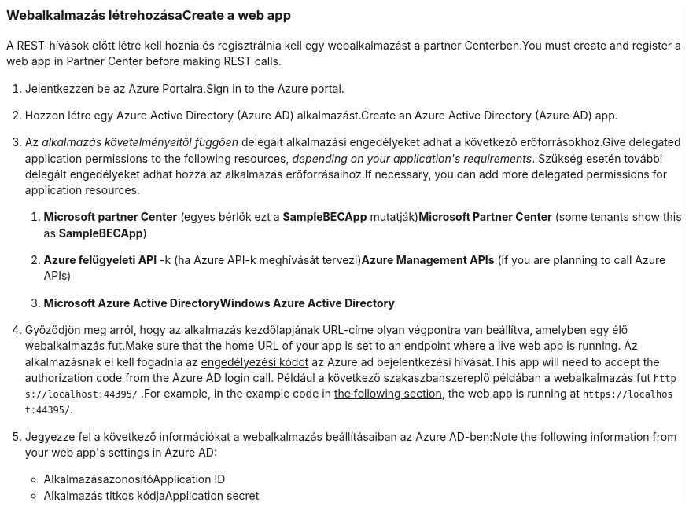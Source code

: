 ### <a name="create-a-web-app"></a><span data-ttu-id="e7380-140">Webalkalmazás létrehozása</span><span class="sxs-lookup"><span data-stu-id="e7380-140">Create a web app</span></span>

<span data-ttu-id="e7380-141">A REST-hívások előtt létre kell hoznia és regisztrálnia kell egy webalkalmazást a partner Centerben.</span><span class="sxs-lookup"><span data-stu-id="e7380-141">You must create and register a web app in Partner Center before making REST calls.</span></span>

1. <span data-ttu-id="e7380-142">Jelentkezzen be az [Azure Portalra](https://portal.azure.com).</span><span class="sxs-lookup"><span data-stu-id="e7380-142">Sign in to the [Azure portal](https://portal.azure.com).</span></span>

2. <span data-ttu-id="e7380-143">Hozzon létre egy Azure Active Directory (Azure AD) alkalmazást.</span><span class="sxs-lookup"><span data-stu-id="e7380-143">Create an Azure Active Directory (Azure AD) app.</span></span>

3. <span data-ttu-id="e7380-144">Az *alkalmazás követelményeitől függően* delegált alkalmazási engedélyeket adhat a következő erőforrásokhoz.</span><span class="sxs-lookup"><span data-stu-id="e7380-144">Give delegated application permissions to the following resources, *depending on your application's requirements*.</span></span> <span data-ttu-id="e7380-145">Szükség esetén további delegált engedélyeket adhat hozzá az alkalmazás erőforrásaihoz.</span><span class="sxs-lookup"><span data-stu-id="e7380-145">If necessary, you can add more delegated permissions for application resources.</span></span>

   1. <span data-ttu-id="e7380-146">**Microsoft partner Center** (egyes bérlők ezt a **SampleBECApp** mutatják)</span><span class="sxs-lookup"><span data-stu-id="e7380-146">**Microsoft Partner Center** (some tenants show this as **SampleBECApp**)</span></span>

   2. <span data-ttu-id="e7380-147">**Azure felügyeleti API** -k (ha Azure API-k meghívását tervezi)</span><span class="sxs-lookup"><span data-stu-id="e7380-147">**Azure Management APIs** (if you are planning to call Azure APIs)</span></span>

   3. <span data-ttu-id="e7380-148">**Microsoft Azure Active Directory**</span><span class="sxs-lookup"><span data-stu-id="e7380-148">**Windows Azure Active Directory**</span></span>

4. <span data-ttu-id="e7380-149">Győződjön meg arról, hogy az alkalmazás kezdőlapjának URL-címe olyan végpontra van beállítva, amelyben egy élő webalkalmazás fut.</span><span class="sxs-lookup"><span data-stu-id="e7380-149">Make sure that the home URL of your app is set to an endpoint where a live web app is running.</span></span> <span data-ttu-id="e7380-150">Az alkalmazásnak el kell fogadnia az [engedélyezési kódot](#get-authorization-code) az Azure ad bejelentkezési hívását.</span><span class="sxs-lookup"><span data-stu-id="e7380-150">This app will need to accept the [authorization code](#get-authorization-code) from the Azure AD login call.</span></span> <span data-ttu-id="e7380-151">Például a [következő szakaszban](#get-authorization-code)szereplő példában a webalkalmazás fut `https://localhost:44395/` .</span><span class="sxs-lookup"><span data-stu-id="e7380-151">For example, in the example code in [the following section](#get-authorization-code), the web app is running at `https://localhost:44395/`.</span></span>

5. <span data-ttu-id="e7380-152">Jegyezze fel a következő információkat a webalkalmazás beállításaiban az Azure AD-ben:</span><span class="sxs-lookup"><span data-stu-id="e7380-152">Note the following information from your web app's settings in Azure AD:</span></span>

   - <span data-ttu-id="e7380-153">Alkalmazásazonosító</span><span class="sxs-lookup"><span data-stu-id="e7380-153">Application ID</span></span>
   - <span data-ttu-id="e7380-154">Alkalmazás titkos kódja</span><span class="sxs-lookup"><span data-stu-id="e7380-154">Application secret</span></span>
